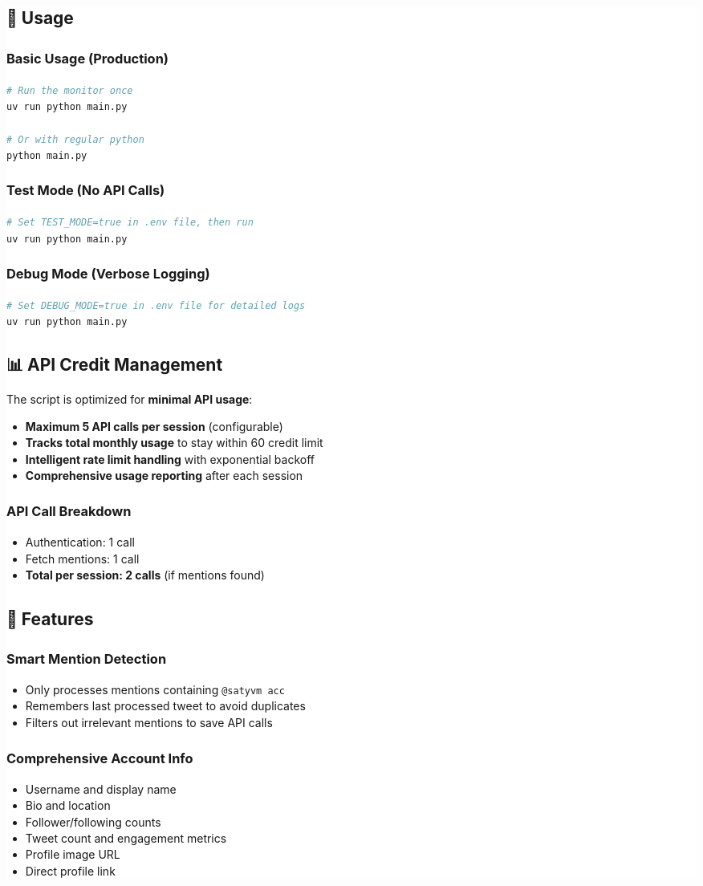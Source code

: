 ## 🚀 Usage

### Basic Usage (Production)

```bash
# Run the monitor once
uv run python main.py

# Or with regular python
python main.py
```

### Test Mode (No API Calls)

```bash
# Set TEST_MODE=true in .env file, then run
uv run python main.py
```

### Debug Mode (Verbose Logging)

```bash
# Set DEBUG_MODE=true in .env file for detailed logs
uv run python main.py
```

## 📊 API Credit Management

The script is optimized for **minimal API usage**:

- **Maximum 5 API calls per session** (configurable)
- **Tracks total monthly usage** to stay within 60 credit limit
- **Intelligent rate limit handling** with exponential backoff
- **Comprehensive usage reporting** after each session

### API Call Breakdown
- Authentication: 1 call
- Fetch mentions: 1 call
- **Total per session: 2 calls** (if mentions found)

## 🎯 Features

### Smart Mention Detection
- Only processes mentions containing `@satyvm acc`
- Remembers last processed tweet to avoid duplicates
- Filters out irrelevant mentions to save API calls

### Comprehensive Account Info
- Username and display name
- Bio and location
- Follower/following counts
- Tweet count and engagement metrics
- Profile image URL
- Direct profile link
